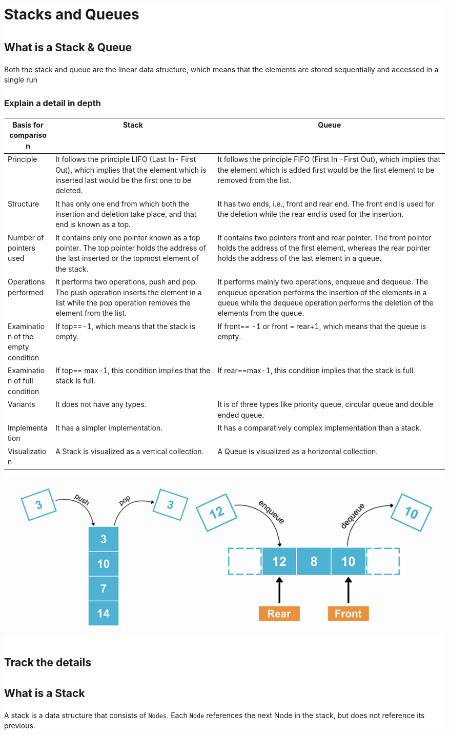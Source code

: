 # Stacks and Queues

## What is a Stack & Queue
Both the stack and queue are the linear data structure, which means that the elements are stored sequentially and accessed in a single run
### Explain a detail in depth
| Basis for comparison | Stack | Queue |
| --- | --- | --- |
| Principle | It follows the principle LIFO (Last In- First Out), which implies that the element which is inserted last would be the first one to be deleted. | It follows the principle FIFO (First In -First Out), which implies that the element which is added first would be the first element to be removed from the list. |
| Structure | It has only one end from which both the insertion and deletion take place, and that end is known as a top. | It has two ends, i.e., front and rear end. The front end is used for the deletion while the rear end is used for the insertion. |
| Number of pointers used | It contains only one pointer known as a top pointer. The top pointer holds the address of the last inserted or the topmost element of the stack. | It contains two pointers front and rear pointer. The front pointer holds the address of the first element, whereas the rear pointer holds the address of the last element in a queue. |
| Operations performed | It performs two operations, push and pop. The push operation inserts the element in a list while the pop operation removes the element from the list. | It performs mainly two operations, enqueue and dequeue. The enqueue operation performs the insertion of the elements in a queue while the dequeue operation performs the deletion of the elements from the queue. |
| Examination of the empty condition | If top==-1, which means that the stack is empty. | If front== -1 or front = rear+1, which means that the queue is empty. |
| Examination of full condition | If top== max-1, this condition implies that the stack is full. | If rear==max-1, this condition implies that the stack is full. |
| Variants | It does not have any types. | It is of three types like priority queue, circular queue and double ended queue. |
| Implementation | It has a simpler implementation. | It has a comparatively complex implementation than a stack. |
| Visualization | A Stack is visualized as a vertical collection. | A Queue is visualized as a horizontal collection. |

![](../img/1_zKnDkJpL-4GQ36kzrDiODQ.png) 

## Track the details
## What is a Stack
A stack is a data structure that consists of `Nodes`. Each `Node` references the next Node in the stack, but does not reference its previous.
